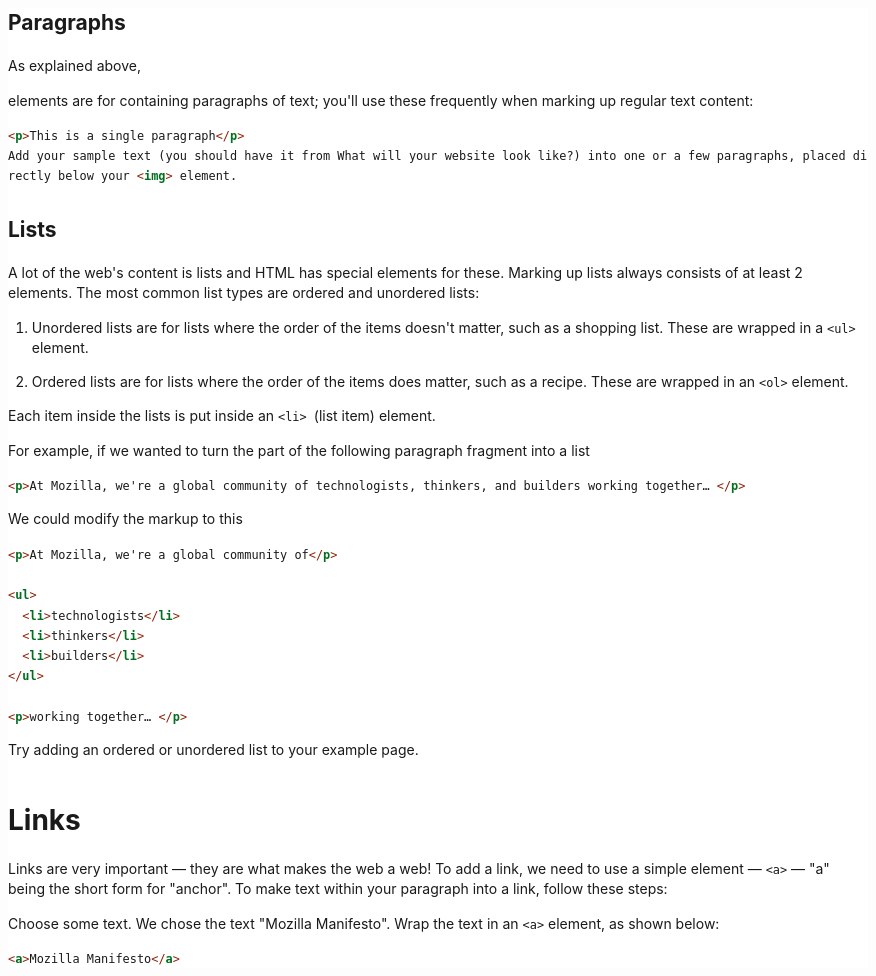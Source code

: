 ## Paragraphs
As explained above, <p> elements are for containing paragraphs of text; you'll use these frequently when marking up regular text content:

```html
<p>This is a single paragraph</p>
Add your sample text (you should have it from What will your website look like?) into one or a few paragraphs, placed directly below your <img> element.
```

## Lists
A lot of the web's content is lists and HTML has special elements for these. Marking up lists always consists of at least 2 elements. The most common list types are ordered and unordered lists:

1. Unordered lists are for lists where the order of the items doesn't matter, such as a shopping list. These are wrapped in a ``<ul>`` element.

2. Ordered lists are for lists where the order of the items does matter, such as a recipe. These are wrapped in an ``<ol>`` element.

Each item inside the lists is put inside an ``<li> ``(list item) element.

For example, if we wanted to turn the part of the following paragraph fragment into a list

```html
<p>At Mozilla, we're a global community of technologists, thinkers, and builders working together… </p>
```
We could modify the markup to this

```html
<p>At Mozilla, we're a global community of</p>

<ul>
  <li>technologists</li>
  <li>thinkers</li>
  <li>builders</li>
</ul>

<p>working together… </p>
```
Try adding an ordered or unordered list to your example page.

# Links
Links are very important — they are what makes the web a web! To add a link, we need to use a simple element — ``<a>`` — "a" being the short form for "anchor". To make text within your paragraph into a link, follow these steps:

Choose some text. We chose the text "Mozilla Manifesto".
Wrap the text in an ``<a>`` element, as shown below:
```html
<a>Mozilla Manifesto</a>
```
